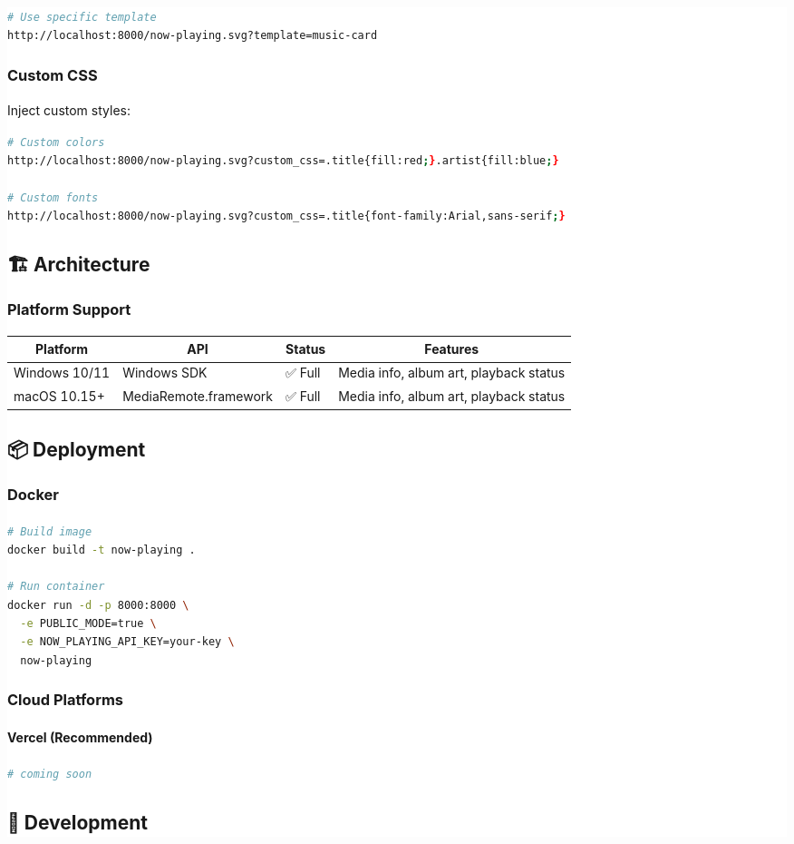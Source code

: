 ```bash
# Use specific template
http://localhost:8000/now-playing.svg?template=music-card
```

### Custom CSS

Inject custom styles:

```bash
# Custom colors
http://localhost:8000/now-playing.svg?custom_css=.title{fill:red;}.artist{fill:blue;}

# Custom fonts
http://localhost:8000/now-playing.svg?custom_css=.title{font-family:Arial,sans-serif;}
```

## 🏗️ Architecture

### Platform Support

| Platform | API | Status | Features |
|----------|-----|--------|----------|
| Windows 10/11 | Windows SDK | ✅ Full | Media info, album art, playback status |
| macOS 10.15+ | MediaRemote.framework | ✅ Full | Media info, album art, playback status |

## 📦 Deployment

### Docker

```bash
# Build image
docker build -t now-playing .

# Run container
docker run -d -p 8000:8000 \
  -e PUBLIC_MODE=true \
  -e NOW_PLAYING_API_KEY=your-key \
  now-playing
```

### Cloud Platforms

#### Vercel (Recommended)

```bash
# coming soon
```

## 🧪 Development
